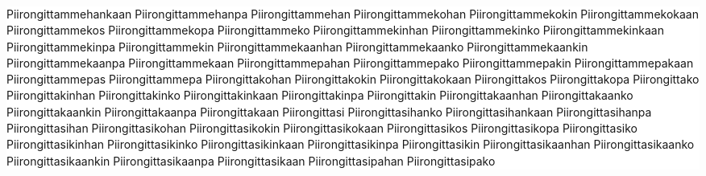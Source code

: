 Piirongittammehankaan
Piirongittammehanpa
Piirongittammehan
Piirongittammekohan
Piirongittammekokin
Piirongittammekokaan
Piirongittammekos
Piirongittammekopa
Piirongittammeko
Piirongittammekinhan
Piirongittammekinko
Piirongittammekinkaan
Piirongittammekinpa
Piirongittammekin
Piirongittammekaanhan
Piirongittammekaanko
Piirongittammekaankin
Piirongittammekaanpa
Piirongittammekaan
Piirongittammepahan
Piirongittammepako
Piirongittammepakin
Piirongittammepakaan
Piirongittammepas
Piirongittammepa
Piirongittakohan
Piirongittakokin
Piirongittakokaan
Piirongittakos
Piirongittakopa
Piirongittako
Piirongittakinhan
Piirongittakinko
Piirongittakinkaan
Piirongittakinpa
Piirongittakin
Piirongittakaanhan
Piirongittakaanko
Piirongittakaankin
Piirongittakaanpa
Piirongittakaan
Piirongittasi
Piirongittasihanko
Piirongittasihankaan
Piirongittasihanpa
Piirongittasihan
Piirongittasikohan
Piirongittasikokin
Piirongittasikokaan
Piirongittasikos
Piirongittasikopa
Piirongittasiko
Piirongittasikinhan
Piirongittasikinko
Piirongittasikinkaan
Piirongittasikinpa
Piirongittasikin
Piirongittasikaanhan
Piirongittasikaanko
Piirongittasikaankin
Piirongittasikaanpa
Piirongittasikaan
Piirongittasipahan
Piirongittasipako